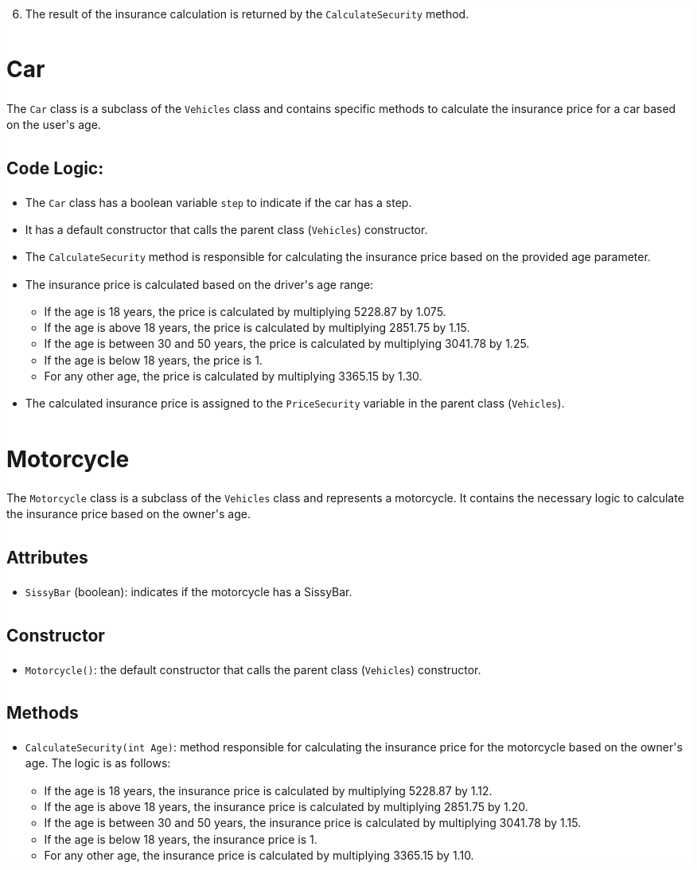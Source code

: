 6. The result of the insurance calculation is returned by the `CalculateSecurity` method.

# Car

The `Car` class is a subclass of the `Vehicles` class and contains specific methods to calculate the insurance price for a car based on the user's age.

## Code Logic:

- The `Car` class has a boolean variable `step` to indicate if the car has a step.

- It has a default constructor that calls the parent class (`Vehicles`) constructor.

- The `CalculateSecurity` method is responsible for calculating the insurance price based on the provided age parameter.

- The insurance price is calculated based on the driver's age range:
  - If the age is 18 years, the price is calculated by multiplying 5228.87 by 1.075.
  - If the age is above 18 years, the price is calculated by multiplying 2851.75 by 1.15.
  - If the age is between 30 and 50 years, the price is calculated by multiplying 3041.78 by 1.25.
  - If the age is below 18 years, the price is 1.
  - For any other age, the price is calculated by multiplying 3365.15 by 1.30.

- The calculated insurance price is assigned to the `PriceSecurity` variable in the parent class (`Vehicles`).

# Motorcycle

The `Motorcycle` class is a subclass of the `Vehicles` class and represents a motorcycle. It contains the necessary logic to calculate the insurance price based on the owner's age.

## Attributes

- `SissyBar` (boolean): indicates if the motorcycle has a SissyBar.

## Constructor

- `Motorcycle()`: the default constructor that calls the parent class (`Vehicles`) constructor.

## Methods

- `CalculateSecurity(int Age)`: method responsible for calculating the insurance price for the motorcycle based on the owner's age. The logic is as follows:

  - If the age is 18 years, the insurance price is calculated by multiplying 5228.87 by 1.12.
  - If the age is above 18 years, the insurance price is calculated by multiplying 2851.75 by 1.20.
  - If the age is between 30 and 50 years, the insurance price is calculated by multiplying 3041.78 by 1.15.
  - If the age is below 18 years, the insurance price is 1.
  - For any other age, the insurance price is calculated by multiplying 3365.15 by 1.10.



